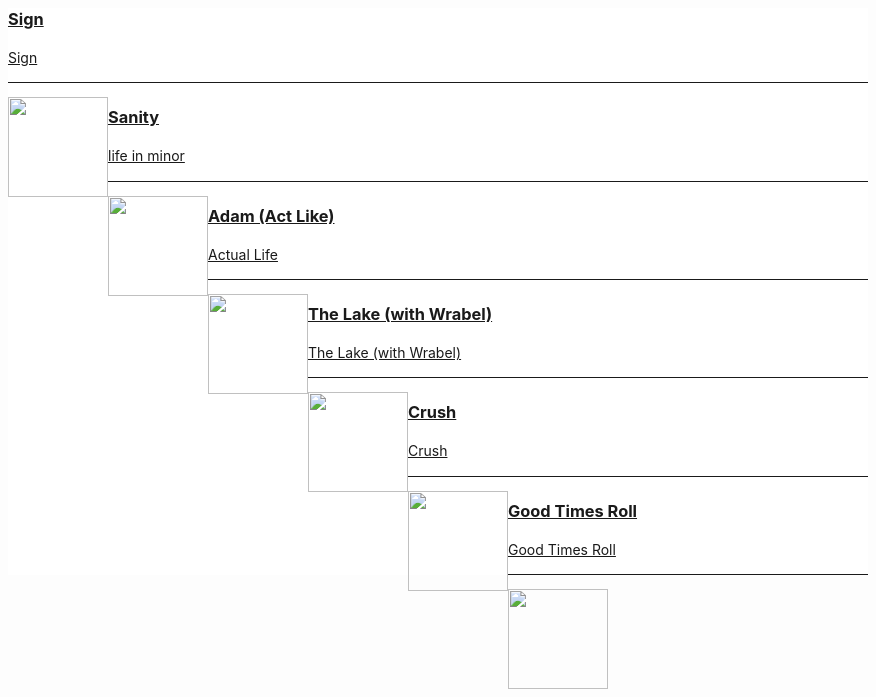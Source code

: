 ### [Sign](https://open.spotify.com/go?uri=spotify:track:25OQdkzcMcIwPqRhBr7QAj)
[Sign](https://open.spotify.com/go?uri=spotify:album:75iYQQNe7nXl2rfwP0tW5t)

---


<img align="left" width="100" height="100" src="https://i.scdn.co/image/ab67616d0000b273e93f4fc21ff88561cccca2d3">

### [Sanity](https://open.spotify.com/go?uri=spotify:track:101xoJ62xSk9hmcYri8gtH)
[life in minor](https://open.spotify.com/go?uri=spotify:album:1f7IqaBXRnHBtRSsUD2qnW)

---


<img align="left" width="100" height="100" src="https://i.scdn.co/image/ab67616d0000b273e67f2c3d40ed4148168d6bd2">

### [Adam (Act Like)](https://open.spotify.com/go?uri=spotify:track:0obJPCc5YspYTAAW3IgzFL)
[Actual Life](https://open.spotify.com/go?uri=spotify:album:2eQW56txcEoh0iG0bC0gDr)

---


<img align="left" width="100" height="100" src="https://i.scdn.co/image/ab67616d0000b273816cee08cb1ed2c881416a24">

### [The Lake (with Wrabel)](https://open.spotify.com/go?uri=spotify:track:0gmgCD6OoJMcoK5af0exA2)
[The Lake (with Wrabel)](https://open.spotify.com/go?uri=spotify:album:4N9N4ceWgEzBABI0kSMw5H)

---


<img align="left" width="100" height="100" src="https://i.scdn.co/image/ab67616d0000b27369de77a6702523d30a11937a">

### [Crush](https://open.spotify.com/go?uri=spotify:track:3QGITH6Fy3enLDTTDiprpc)
[Crush](https://open.spotify.com/go?uri=spotify:album:6vWfp8K9zAQJ8ZfQp4cUty)

---


<img align="left" width="100" height="100" src="https://i.scdn.co/image/ab67616d0000b273e9b1bac4602d0e627da83099">

### [Good Times Roll](https://open.spotify.com/go?uri=spotify:track:5li3UeiAN26czPPh2KAOgS)
[Good Times Roll](https://open.spotify.com/go?uri=spotify:album:7zwtHrQxEkoAKKHqAez834)

---


<img align="left" width="100" height="100" src="https://i.scdn.co/image/ab67616d0000b2734b93c3f792bdeaba4a1a5e74">
